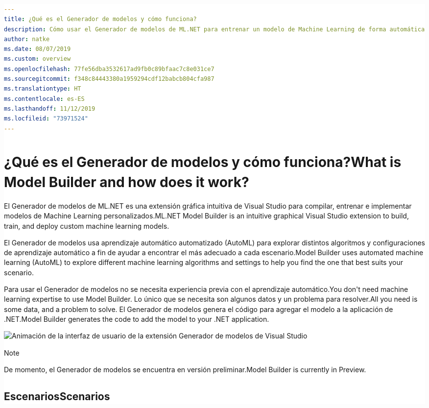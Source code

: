 ```yaml
---
title: ¿Qué es el Generador de modelos y cómo funciona?
description: Cómo usar el Generador de modelos de ML.NET para entrenar un modelo de Machine Learning de forma automática
author: natke
ms.date: 08/07/2019
ms.custom: overview
ms.openlocfilehash: 77fe56dba3532617ad9fb0c89bfaac7c8e031ce7
ms.sourcegitcommit: f348c84443380a1959294cdf12babcb804cfa987
ms.translationtype: HT
ms.contentlocale: es-ES
ms.lasthandoff: 11/12/2019
ms.locfileid: "73971524"
---
```

# <a name="what-is-model-builder-and-how-does-it-work"></a><span data-ttu-id="516ab-103">¿Qué es el Generador de modelos y cómo funciona?</span><span class="sxs-lookup"><span data-stu-id="516ab-103">What is Model Builder and how does it work?</span></span>

<span data-ttu-id="516ab-104">El Generador de modelos de ML.NET es una extensión gráfica intuitiva de Visual Studio para compilar, entrenar e implementar modelos de Machine Learning personalizados.</span><span class="sxs-lookup"><span data-stu-id="516ab-104">ML.NET Model Builder is an intuitive graphical Visual Studio extension to build, train, and deploy custom machine learning models.</span></span>

<span data-ttu-id="516ab-105">El Generador de modelos usa aprendizaje automático automatizado (AutoML) para explorar distintos algoritmos y configuraciones de aprendizaje automático a fin de ayudar a encontrar el más adecuado a cada escenario.</span><span class="sxs-lookup"><span data-stu-id="516ab-105">Model Builder uses automated machine learning (AutoML) to explore different machine learning algorithms and settings to help you find the one that best suits your scenario.</span></span>

<span data-ttu-id="516ab-106">Para usar el Generador de modelos no se necesita experiencia previa con el aprendizaje automático.</span><span class="sxs-lookup"><span data-stu-id="516ab-106">You don't need machine learning expertise to use Model Builder.</span></span> <span data-ttu-id="516ab-107">Lo único que se necesita son algunos datos y un problema para resolver.</span><span class="sxs-lookup"><span data-stu-id="516ab-107">All you need is some data, and a problem to solve.</span></span> <span data-ttu-id="516ab-108">El Generador de modelos genera el código para agregar el modelo a la aplicación de .NET.</span><span class="sxs-lookup"><span data-stu-id="516ab-108">Model Builder generates the code to add the model to your .NET application.</span></span>

![Animación de la interfaz de usuario de la extensión Generador de modelos de Visual Studio](media/ml-dotnet-model-builder.gif)

> [!NOTE]
> <span data-ttu-id="516ab-110">De momento, el Generador de modelos se encuentra en versión preliminar.</span><span class="sxs-lookup"><span data-stu-id="516ab-110">Model Builder is currently in Preview.</span></span>

## <a name="scenarios"></a><span data-ttu-id="516ab-111">Escenarios</span><span class="sxs-lookup"><span data-stu-id="516ab-111">Scenarios</span></span>
